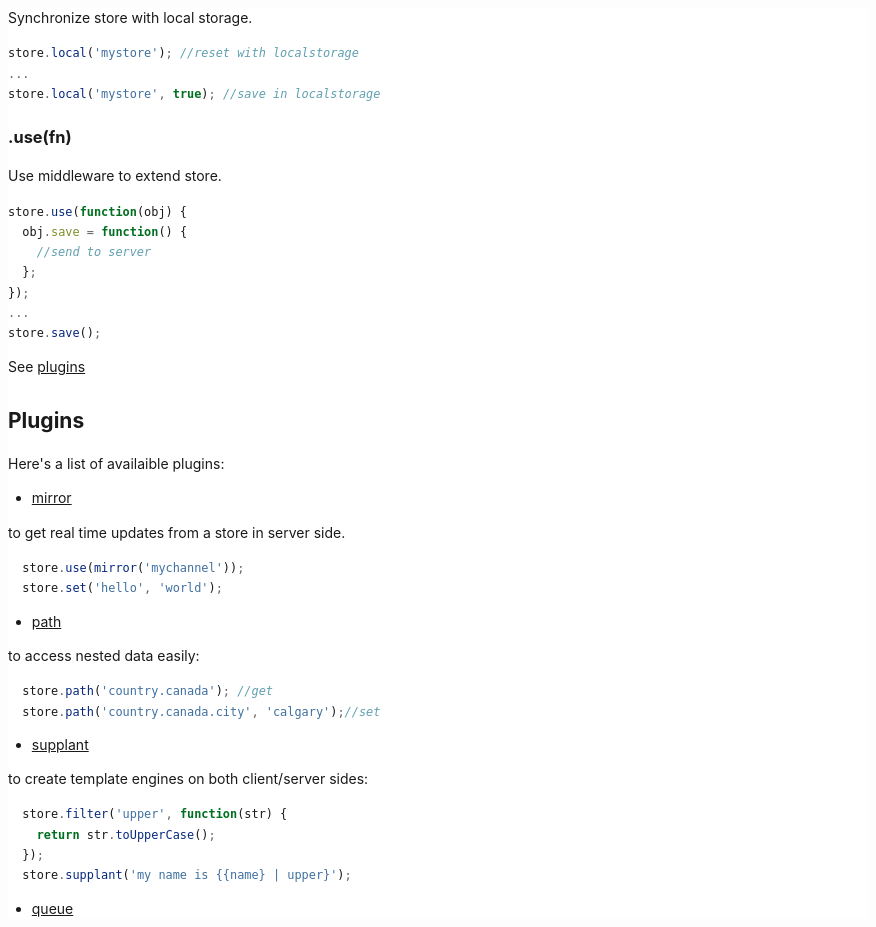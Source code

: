  Synchronize store with local storage.

```js
store.local('mystore'); //reset with localstorage
...
store.local('mystore', true); //save in localstorage
```

### .use(fn)

  Use middleware to extend store.

```js
store.use(function(obj) {
  obj.save = function() {
    //send to server
  };
});
...
store.save();
```

See [plugins](#plugins)

## Plugins

Here's a list of availaible plugins:

  - [mirror](http://github.com/bredele/store-mirror)

to get real time updates from a store in server side.

```js
  store.use(mirror('mychannel'));
  store.set('hello', 'world');
```
  
  - [path](http://github.com/bredele/store-path)

to access nested data easily:

```js
  store.path('country.canada'); //get
  store.path('country.canada.city', 'calgary');//set
```

  - [supplant](http://github.com/bredele/store-supplant)

to create template engines on both client/server sides:

```js
  store.filter('upper', function(str) {
    return str.toUpperCase();
  });
  store.supplant('my name is {{name} | upper}');
```

  - [queue](http://github.com/bredele/emitter-queue)
